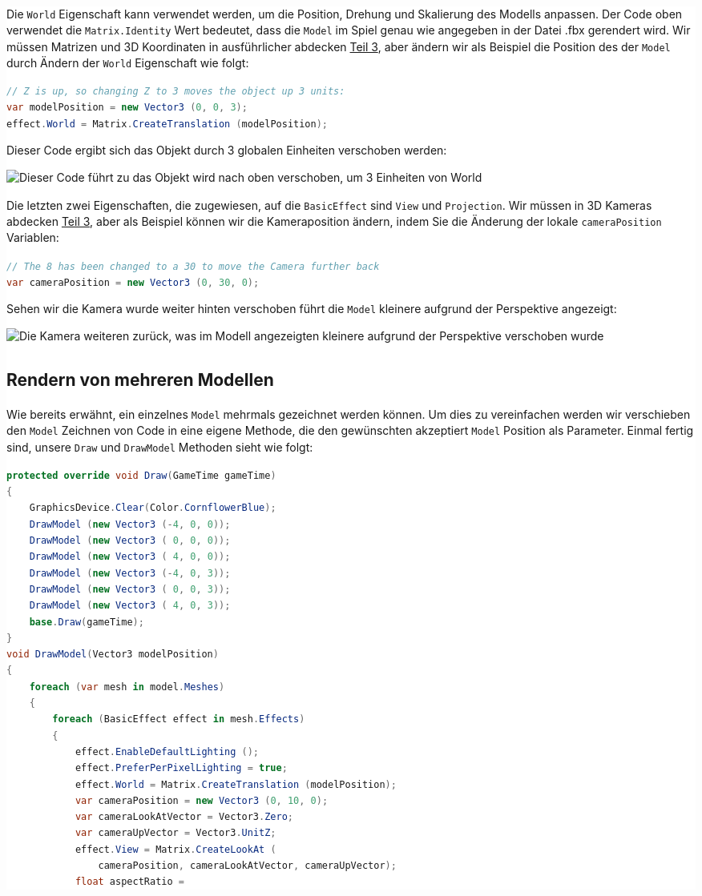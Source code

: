 Die `World` Eigenschaft kann verwendet werden, um die Position, Drehung und Skalierung des Modells anpassen. Der Code oben verwendet die `Matrix.Identity` Wert bedeutet, dass die `Model` im Spiel genau wie angegeben in der Datei .fbx gerendert wird. Wir müssen Matrizen und 3D Koordinaten in ausführlicher abdecken [Teil 3](~/graphics-games/monogame/3d/part3.md), aber ändern wir als Beispiel die Position des der `Model` durch Ändern der `World` Eigenschaft wie folgt:

```csharp
// Z is up, so changing Z to 3 moves the object up 3 units:
var modelPosition = new Vector3 (0, 0, 3);
effect.World = Matrix.CreateTranslation (modelPosition); 
```

Dieser Code ergibt sich das Objekt durch 3 globalen Einheiten verschoben werden:

![Dieser Code führt zu das Objekt wird nach oben verschoben, um 3 Einheiten von World](part1-images/image10.png "dieser Code führt zu das Objekt durch 3 globalen Einheiten verschoben wird")

Die letzten zwei Eigenschaften, die zugewiesen, auf die `BasicEffect` sind `View` und `Projection`. Wir müssen in 3D Kameras abdecken [Teil 3](~/graphics-games/monogame/3d/part3.md), aber als Beispiel können wir die Kameraposition ändern, indem Sie die Änderung der lokale `cameraPosition` Variablen:

```csharp
// The 8 has been changed to a 30 to move the Camera further back
var cameraPosition = new Vector3 (0, 30, 0);
```

Sehen wir die Kamera wurde weiter hinten verschoben führt die `Model` kleinere aufgrund der Perspektive angezeigt:

![Die Kamera weiteren zurück, was im Modell angezeigten kleinere aufgrund der Perspektive verschoben wurde](part1-images/image11.png "die Kamera weiteren zurück, was im Modell angezeigten kleinere aufgrund der Perspektive verschoben wurde")

## <a name="rendering-multiple-models"></a>Rendern von mehreren Modellen

Wie bereits erwähnt, ein einzelnes `Model` mehrmals gezeichnet werden können. Um dies zu vereinfachen werden wir verschieben den `Model` Zeichnen von Code in eine eigene Methode, die den gewünschten akzeptiert `Model` Position als Parameter. Einmal fertig sind, unsere `Draw` und `DrawModel` Methoden sieht wie folgt:


```csharp
protected override void Draw(GameTime gameTime)
{
    GraphicsDevice.Clear(Color.CornflowerBlue);
    DrawModel (new Vector3 (-4, 0, 0));
    DrawModel (new Vector3 ( 0, 0, 0));
    DrawModel (new Vector3 ( 4, 0, 0));
    DrawModel (new Vector3 (-4, 0, 3));
    DrawModel (new Vector3 ( 0, 0, 3));
    DrawModel (new Vector3 ( 4, 0, 3));
    base.Draw(gameTime);
}
void DrawModel(Vector3 modelPosition)
{
    foreach (var mesh in model.Meshes)
    {
        foreach (BasicEffect effect in mesh.Effects)
        {
            effect.EnableDefaultLighting ();
            effect.PreferPerPixelLighting = true;
            effect.World = Matrix.CreateTranslation (modelPosition);
            var cameraPosition = new Vector3 (0, 10, 0);
            var cameraLookAtVector = Vector3.Zero;
            var cameraUpVector = Vector3.UnitZ;
            effect.View = Matrix.CreateLookAt (
                cameraPosition, cameraLookAtVector, cameraUpVector);
            float aspectRatio = 
```